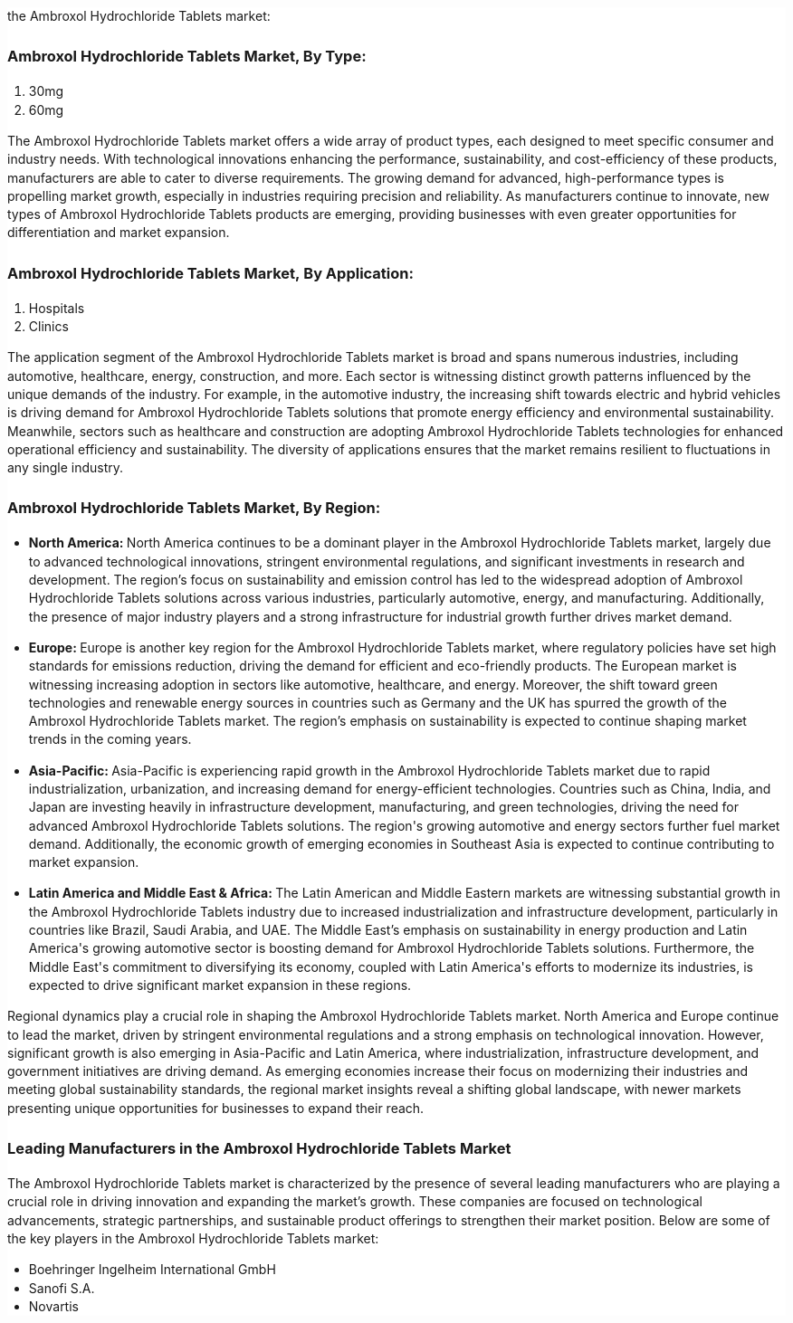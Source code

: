 the Ambroxol Hydrochloride Tablets market:</p><h3><strong>Ambroxol Hydrochloride Tablets Market, By Type:<br /></strong></h3><ol><li>30mg<li> 60mg</li></ol><p>The Ambroxol Hydrochloride Tablets market offers a wide array of product types, each designed to meet specific consumer and industry needs. With technological innovations enhancing the performance, sustainability, and cost-efficiency of these products, manufacturers are able to cater to diverse requirements. The growing demand for advanced, high-performance types is propelling market growth, especially in industries requiring precision and reliability. As manufacturers continue to innovate, new types of Ambroxol Hydrochloride Tablets products are emerging, providing businesses with even greater opportunities for differentiation and market expansion.</p><h3>Ambroxol Hydrochloride Tablets Market,&nbsp;By Application:</h3><ol><li>Hospitals<li> Clinics</li></ol><p>The application segment of the Ambroxol Hydrochloride Tablets market is broad and spans numerous industries, including automotive, healthcare, energy, construction, and more. Each sector is witnessing distinct growth patterns influenced by the unique demands of the industry. For example, in the automotive industry, the increasing shift towards electric and hybrid vehicles is driving demand for Ambroxol Hydrochloride Tablets solutions that promote energy efficiency and environmental sustainability. Meanwhile, sectors such as healthcare and construction are adopting Ambroxol Hydrochloride Tablets technologies for enhanced operational efficiency and sustainability. The diversity of applications ensures that the market remains resilient to fluctuations in any single industry.</p><h3>Ambroxol Hydrochloride Tablets Market, By Region:</h3><ul><li><p><strong>North America:&nbsp;</strong>North America continues to be a dominant player in the Ambroxol Hydrochloride Tablets market, largely due to advanced technological innovations, stringent environmental regulations, and significant investments in research and development. The region&rsquo;s focus on sustainability and emission control has led to the widespread adoption of Ambroxol Hydrochloride Tablets solutions across various industries, particularly automotive, energy, and manufacturing. Additionally, the presence of major industry players and a strong infrastructure for industrial growth further drives market demand.</p></li><li><p><strong><strong>Europe:&nbsp;</strong></strong>Europe is another key region for the Ambroxol Hydrochloride Tablets market, where regulatory policies have set high standards for emissions reduction, driving the demand for efficient and eco-friendly products. The European market is witnessing increasing adoption in sectors like automotive, healthcare, and energy. Moreover, the shift toward green technologies and renewable energy sources in countries such as Germany and the UK has spurred the growth of the Ambroxol Hydrochloride Tablets market. The region&rsquo;s emphasis on sustainability is expected to continue shaping market trends in the coming years.</p></li><li><p><strong><strong>Asia-Pacific:&nbsp;</strong></strong>Asia-Pacific is experiencing rapid growth in the Ambroxol Hydrochloride Tablets market due to rapid industrialization, urbanization, and increasing demand for energy-efficient technologies. Countries such as China, India, and Japan are investing heavily in infrastructure development, manufacturing, and green technologies, driving the need for advanced Ambroxol Hydrochloride Tablets solutions. The region's growing automotive and energy sectors further fuel market demand. Additionally, the economic growth of emerging economies in Southeast Asia is expected to continue contributing to market expansion.</p></li><li><p><strong><strong>Latin America and Middle East &amp; Africa:&nbsp;</strong></strong>The Latin American and Middle Eastern markets are witnessing substantial growth in the Ambroxol Hydrochloride Tablets industry due to increased industrialization and infrastructure development, particularly in countries like Brazil, Saudi Arabia, and UAE. The Middle East&rsquo;s emphasis on sustainability in energy production and Latin America's growing automotive sector is boosting demand for Ambroxol Hydrochloride Tablets solutions. Furthermore, the Middle East's commitment to diversifying its economy, coupled with Latin America's efforts to modernize its industries, is expected to drive significant market expansion in these regions.</p></li></ul><p>Regional dynamics play a crucial role in shaping the Ambroxol Hydrochloride Tablets market. North America and Europe continue to lead the market, driven by stringent environmental regulations and a strong emphasis on technological innovation. However, significant growth is also emerging in Asia-Pacific and Latin America, where industrialization, infrastructure development, and government initiatives are driving demand. As emerging economies increase their focus on modernizing their industries and meeting global sustainability standards, the regional market insights reveal a shifting global landscape, with newer markets presenting unique opportunities for businesses to expand their reach.</p><h3><strong>Leading Manufacturers in the Ambroxol Hydrochloride Tablets Market</strong></h3><p>The Ambroxol Hydrochloride Tablets market is characterized by the presence of several leading manufacturers who are playing a crucial role in driving innovation and expanding the market&rsquo;s growth. These companies are focused on technological advancements, strategic partnerships, and sustainable product offerings to strengthen their market position. Below are some of the key players in the Ambroxol Hydrochloride Tablets market:</p></div><div class="article-main__content" data-test-id="publishing-text-block"><ul><li><span class="">Boehringer Ingelheim International GmbH<li> Sanofi S.A.<li> Novartis